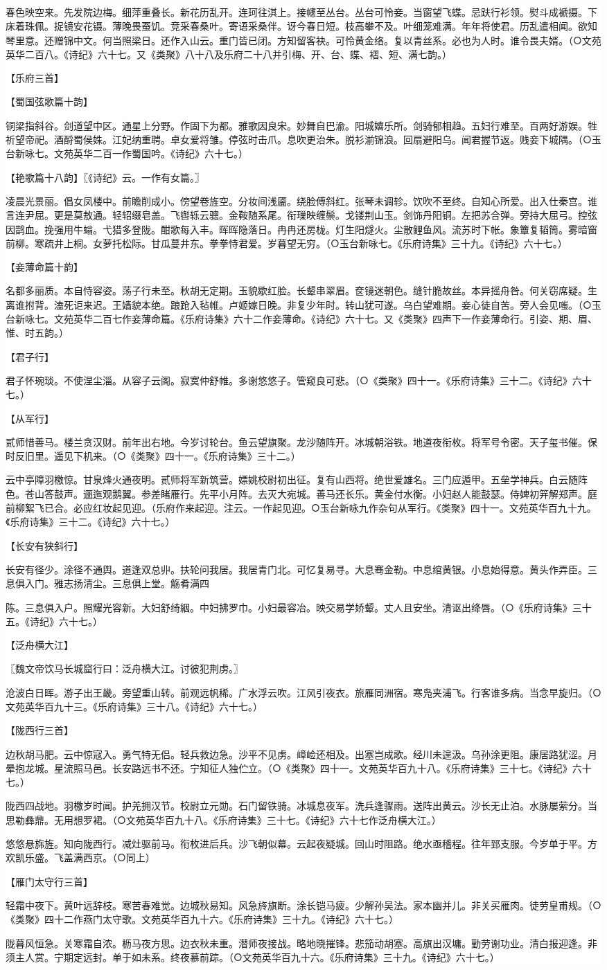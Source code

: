 春色映空来。先发院边梅。细萍重叠长。新花历乱开。连珂往淇上。接幰至丛台。丛台可怜妾。当窗望飞蝶。忌趺行衫领。熨斗成褫摄。下床着珠佩。捉镜安花镊。薄晚畏蚕饥。竞采春桑叶。寄语采桑伴。讶今春日短。枝高攀不及。叶细笼难满。年年将使君。历乱遣相闻。欲知琴里意。还赠锦中文。何当照梁日。还作入山云。重门皆已闭。方知留客袂。可怜黄金络。复以青丝系。必也为人时。谁令畏夫婿。（○文苑英华二百八。《诗纪》六十七。又《类聚》八十八及乐府二十八并引梅、开、台、蝶、褶、短、满七韵。）  

【乐府三首】  

【蜀国弦歌篇十韵】  

铜梁指斜谷。剑道望中区。通星上分野。作固下为都。雅歌因良宋。妙舞自巴渝。阳城嬉乐所。剑骑郁相趋。五妇行难至。百两好游娱。牲祈望帝祀。酒酹蜀侯姝。江妃纳重聘。卓女爱将雏。停弦时击爪。息吹更治朱。脱衫湔锦浪。回扇避阳乌。闻君握节返。贱妾下城隅。（○玉台新咏七。文苑英华二百一作蜀国吟。《诗纪》六十七。）  

【艳歌篇十八韵】〖《诗纪》云。一作有女篇。〗  

凌晨光景丽。倡女凤楼中。前瞻削成小。傍望卷旌空。分妆间浅靥。绕脸傅斜红。张琴未调轸。饮吹不至终。自知心所爱。出入仕秦宫。谁言连尹屈。更是莫敖通。轻轺缀皂盖。飞辔轹云骢。金鞍随系尾。衔璅映缠鬃。戈镂荆山玉。剑饰丹阳铜。左把苏合弹。旁持大屈弓。控弦因鹊血。挽强用牛螉。弋猎多登陇。酣歌每入丰。晖晖隐落日。冉冉还房栊。灯生阳燧火。尘散鲤鱼风。流苏时下帐。象簟复韬筒。雾暗窗前柳。寒疏井上桐。女萝托松际。甘瓜蔓井东。拳拳恃君爱。岁暮望无穷。（○玉台新咏七。《乐府诗集》三十九。《诗纪》六十七。）  

【妾薄命篇十韵】  

名都多丽质。本自恃容姿。荡子行未至。秋胡无定期。玉貌歇红脸。长颦串翠眉。奁镜迷朝色。缝针脆故丝。本异摇舟咎。何关窃席疑。生离谁拊背。溘死讵来迟。王嫱貌本绝。踉跄入毡帷。卢姬嫁日晚。非复少年时。转山犹可遂。乌白望难期。妾心徒自苦。旁人会见嗤。（○玉台新咏七。文苑英华二百七作妾薄命篇。《乐府诗集》六十二作妾薄命。《诗纪》六十七。又《类聚》四声下一作妾薄命行。引姿、期、眉、惟、时五韵。）  

【君子行】  

君子怀琬琰。不使涅尘淄。从容子云阁。寂寞仲舒帷。多谢悠悠子。管窥良可悲。（○《类聚》四十一。《乐府诗集》三十二。《诗纪》六十七。）  

【从军行】  

贰师惜善马。楼兰贪汉财。前年出右地。今岁讨轮台。鱼云望旗聚。龙沙随阵开。冰城朝浴铁。地道夜衔枚。将军号令密。天子玺书催。保时反旧里。遥见下机来。（○《类聚》四十一。《乐府诗集》三十二。）  

云中亭障羽檄惊。甘泉烽火通夜明。贰师将军新筑营。嫖姚校尉初出征。复有山西将。绝世爱雄名。三门应遁甲。五垒学神兵。白云随阵色。苍山答鼓声。逦迤观鹅翼。参差睹雁行。先平小月阵。去灭大宛城。善马还长乐。黄金付水衡。小妇赵人能鼓瑟。侍婢初笄解郑声。庭前柳絮飞已合。必应红妆起见迎。（乐府作来起迎。注云。一作起见迎。○玉台新咏九作杂句从军行。《类聚》四十一。文苑英华百九十九。《乐府诗集》三十二。《诗纪》六十七。）  

【长安有狭斜行】  

长安有径少。涂径不通舆。道逢双总丱。扶轮问我居。我居青门北。可忆复易寻。大息骞金勒。中息绾黄银。小息始得意。黄头作弄臣。三息俱入门。雅志扬清尘。三息俱上堂。觞肴满四  

陈。三息俱入户。照耀光容新。大妇舒绮絪。中妇拂罗巾。小妇最容冶。映交易学娇颦。丈人且安坐。清讴出绛唇。（○《乐府诗集》三十五。《诗纪》六十七。）  

【泛舟横大江】  

〖魏文帝饮马长城窟行曰：泛舟横大江。讨彼犯荆虏。〗  

沧波白日晖。游子出王畿。旁望重山转。前观远帆稀。广水浮云吹。江风引夜衣。旅雁同洲宿。寒凫夹浦飞。行客谁多病。当念早旋归。（○文苑英华百九十三。《乐府诗集》三十八。《诗纪》六十七。）  

【陇西行三首】  

边秋胡马肥。云中惊寇入。勇气特无侣。轻兵救边急。沙平不见虏。嶂崄还相及。出塞岂成歌。经川未遑汲。乌孙涂更阻。康居路犹涩。月晕抱龙城。星流照马邑。长安路远书不还。宁知征人独伫立。（○《类聚》四十一。文苑英华百九十八。《乐府诗集》三十七。《诗纪》六十七。）  

陇西四战地。羽檄岁时闻。护羌拥汉节。校尉立元勋。石门留铁骑。冰城息夜军。洗兵逢骤雨。送阵出黄云。沙长无止泊。水脉屡萦分。当思勒彝鼎。无用想罗裙。（○文苑英华百九十八。《乐府诗集》三十七。《诗纪》六十七作泛舟横大江。）  

悠悠悬旆旌。知向陇西行。减灶驱前马。衔枚进后兵。沙飞朝似幕。云起夜疑城。回山时阻路。绝水亟稽程。往年郅支服。今岁单于平。方欢凯乐盛。飞盖满西京。（○同上）  

【雁门太守行三首】  

轻霜中夜下。黄叶远辞枝。寒苦春难觉。边城秋易知。风急旍旗断。涂长铠马疲。少解孙吴法。家本幽并儿。非关买雁肉。徒劳皇甫规。（○《类聚》四十二作燕门太守歌。文苑英华百九十六。《乐府诗集》三十九。《诗纪》六十七。）  

陇暮风恒急。关寒霜自浓。枥马夜方思。边衣秋未重。潜师夜接战。略地晓摧锋。悲笳动胡塞。高旗出汉墉。勤劳谢功业。清白报迎逢。非须主人赏。宁期定远封。单于如未系。终夜慕前踪。（○文苑英华百九十六。《乐府诗集》三十九。《诗纪》六十七。）  
